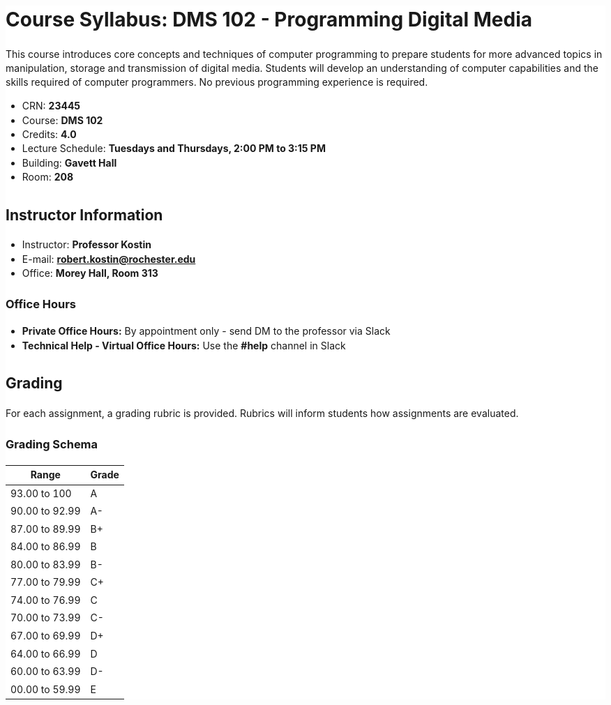 # Course Syllabus: DMS 102 - Programming Digital Media

This course introduces core concepts and techniques of computer programming to prepare students for more advanced topics in manipulation, storage and transmission of digital media. Students will develop an understanding of computer capabilities and the skills required of computer programmers. No previous programming experience is required. 

- CRN: **23445**
- Course: **DMS 102**
- Credits: **4.0**
- Lecture Schedule: **Tuesdays and Thursdays, 2:00 PM to 3:15 PM**
- Building: **Gavett Hall**
- Room: **208**

## Instructor Information 
- Instructor: **Professor Kostin**
- E-mail: **<robert.kostin@rochester.edu>**
- Office: **Morey Hall, Room 313**

### Office Hours
- **Private Office Hours:** By appointment only - send DM to the professor via Slack
- **Technical Help - Virtual Office Hours:** Use the **#help** channel in Slack

## Grading
For each assignment, a grading rubric is provided. Rubrics will inform students how assignments are evaluated. 

### Grading Schema

| **Range**      | **Grade** |
| -------------- | --------- |
| 93.00 to 100   | A         |
| 90.00 to 92.99 | A-        |
| 87.00 to 89.99 | B+        |
| 84.00 to 86.99 | B         |
| 80.00 to 83.99 | B-        |
| 77.00 to 79.99 | C+        |
| 74.00 to 76.99 | C         |
| 70.00 to 73.99 | C-        |
| 67.00 to 69.99 | D+        |
| 64.00 to 66.99 | D         |
| 60.00 to 63.99 | D-        |
| 00.00 to 59.99 | E         |
